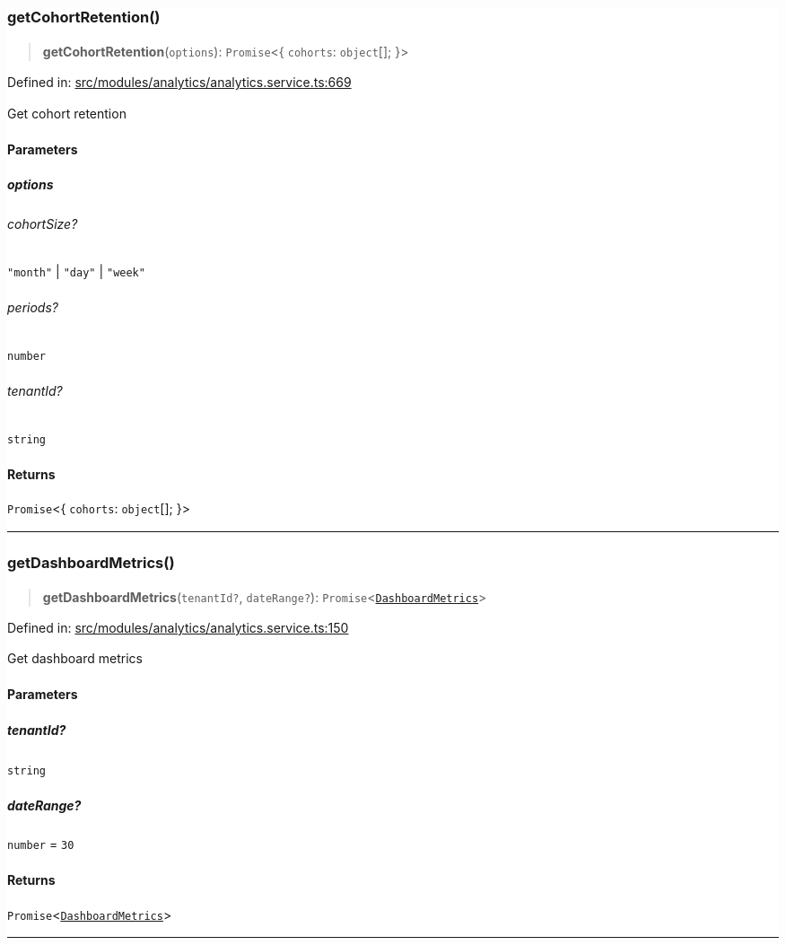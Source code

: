 ### getCohortRetention()

> **getCohortRetention**(`options`): `Promise`\<\{ `cohorts`: `object`[]; \}\>

Defined in: [src/modules/analytics/analytics.service.ts:669](https://github.com/maemreyo/saas-4cus-nodejs/blob/2a5b3f3aa11335dfa561e80e1feabb8e6084261e/src/modules/analytics/analytics.service.ts#L669)

Get cohort retention

#### Parameters

##### options

###### cohortSize?

`"month"` \| `"day"` \| `"week"`

###### periods?

`number`

###### tenantId?

`string`

#### Returns

`Promise`\<\{ `cohorts`: `object`[]; \}\>

***

### getDashboardMetrics()

> **getDashboardMetrics**(`tenantId?`, `dateRange?`): `Promise`\<[`DashboardMetrics`](../interfaces/DashboardMetrics.md)\>

Defined in: [src/modules/analytics/analytics.service.ts:150](https://github.com/maemreyo/saas-4cus-nodejs/blob/2a5b3f3aa11335dfa561e80e1feabb8e6084261e/src/modules/analytics/analytics.service.ts#L150)

Get dashboard metrics

#### Parameters

##### tenantId?

`string`

##### dateRange?

`number` = `30`

#### Returns

`Promise`\<[`DashboardMetrics`](../interfaces/DashboardMetrics.md)\>

***
